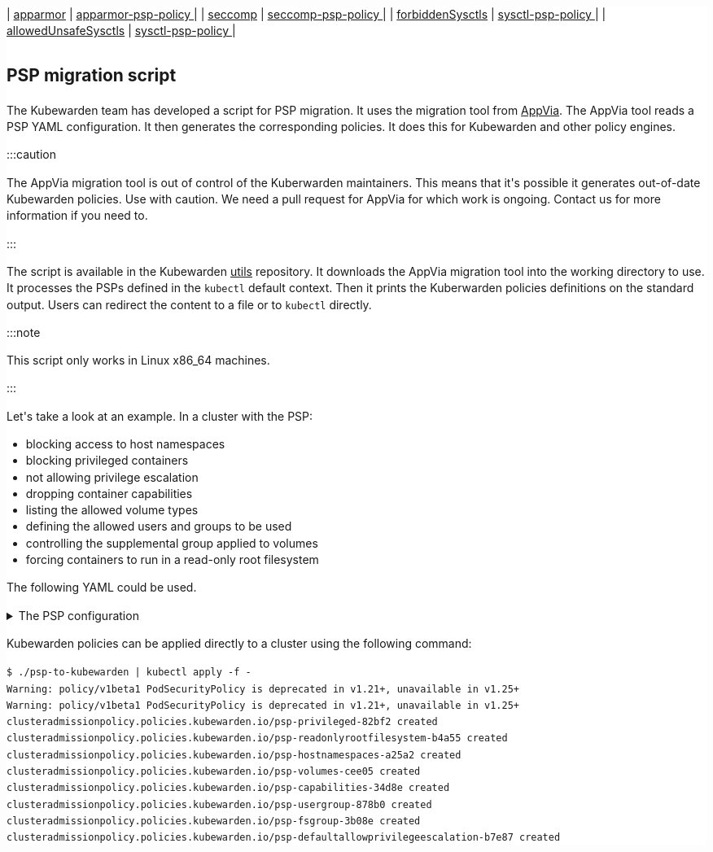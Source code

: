 | [apparmor](https://kubernetes.io/docs/concepts/security/pod-security-policy/#apparmor)                                    | [apparmor-psp-policy ](https://github.com/kubewarden/apparmor-psp-policy)                                     |
| [seccomp](https://kubernetes.io/docs/concepts/security/pod-security-policy/#apparmor)                                     | [seccomp-psp-policy ](https://github.com/kubewarden/seccomp-psp-policy)                                       |
| [forbiddenSysctls](https://kubernetes.io/docs/concepts/security/pod-security-policy/#apparmor)                            | [sysctl-psp-policy ](https://github.com/kubewarden/sysctl-psp-policy)                                         |
| [allowedUnsafeSysctls](https://kubernetes.io/docs/concepts/security/pod-security-policy/#apparmor)                        | [sysctl-psp-policy ](https://github.com/kubewarden/sysctl-psp-policy)                                         |

## PSP migration script

The Kubewarden team has developed a script for PSP migration. It uses the
migration tool from [AppVia](https://github.com/appvia/psp-migration). The
AppVia tool reads a PSP YAML configuration. It then generates the corresponding
policies. It does this for Kubewarden and other policy engines.

:::caution

The AppVia migration tool is out of control of the Kuberwarden maintainers.
This means that it's possible it generates out-of-date Kubewarden policies. Use
with caution. We need a pull request for AppVia for which work is ongoing.
Contact us for more information if you need to.

:::

The script is available in the Kubewarden
[utils](https://github.com/kubewarden/utils/blob/main/scripts/psp-to-kubewarden)
repository. It downloads the AppVia migration tool into the working directory
to use. It processes the PSPs defined in the `kubectl` default context. Then it
prints the Kuberwarden policies definitions on the standard output. Users can
redirect the content to a file or to `kubectl` directly.

:::note

This script only works in Linux x86_64 machines.

:::

Let's take a look at an example. In a cluster with the PSP:

- blocking access to host namespaces
- blocking privileged containers
- not allowing privilege escalation
- dropping container capabilities
- listing the allowed volume types
- defining the allowed users and groups to be used
- controlling the supplemental group applied to volumes
- forcing containers to run in a read-only root filesystem

The following YAML could be used.

<details><summary>The PSP configuration</summary></details>

Kubewarden policies can be applied directly to a cluster using the following command:

```shell
$ ./psp-to-kubewarden | kubectl apply -f -
Warning: policy/v1beta1 PodSecurityPolicy is deprecated in v1.21+, unavailable in v1.25+
Warning: policy/v1beta1 PodSecurityPolicy is deprecated in v1.21+, unavailable in v1.25+
clusteradmissionpolicy.policies.kubewarden.io/psp-privileged-82bf2 created
clusteradmissionpolicy.policies.kubewarden.io/psp-readonlyrootfilesystem-b4a55 created
clusteradmissionpolicy.policies.kubewarden.io/psp-hostnamespaces-a25a2 created
clusteradmissionpolicy.policies.kubewarden.io/psp-volumes-cee05 created
clusteradmissionpolicy.policies.kubewarden.io/psp-capabilities-34d8e created
clusteradmissionpolicy.policies.kubewarden.io/psp-usergroup-878b0 created
clusteradmissionpolicy.policies.kubewarden.io/psp-fsgroup-3b08e created
clusteradmissionpolicy.policies.kubewarden.io/psp-defaultallowprivilegeescalation-b7e87 created
```
